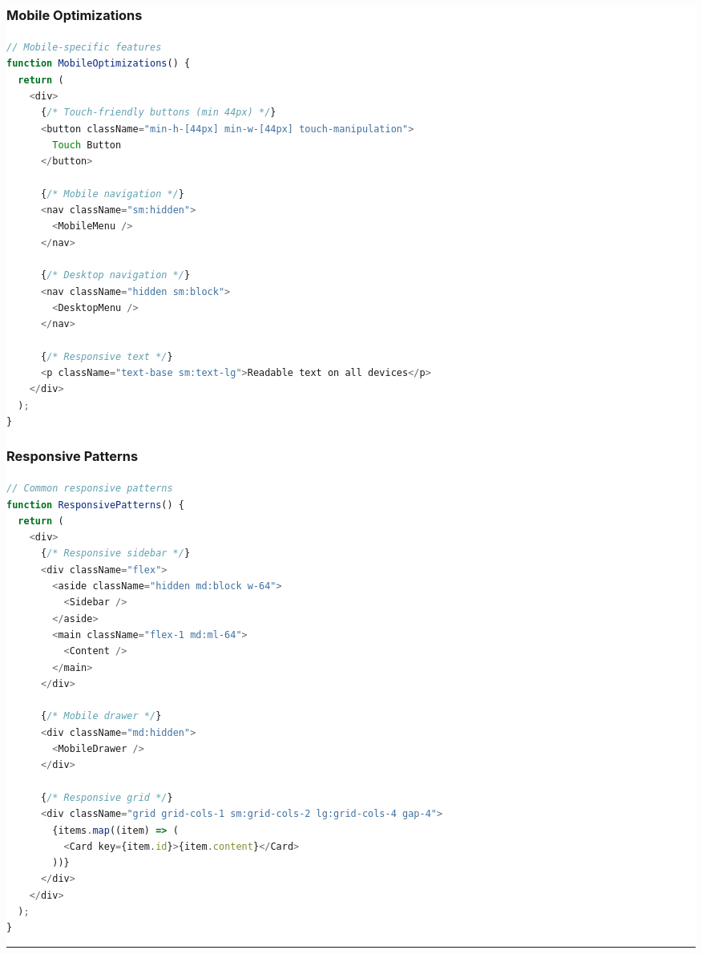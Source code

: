 ### Mobile Optimizations

```typescript
// Mobile-specific features
function MobileOptimizations() {
  return (
    <div>
      {/* Touch-friendly buttons (min 44px) */}
      <button className="min-h-[44px] min-w-[44px] touch-manipulation">
        Touch Button
      </button>

      {/* Mobile navigation */}
      <nav className="sm:hidden">
        <MobileMenu />
      </nav>

      {/* Desktop navigation */}
      <nav className="hidden sm:block">
        <DesktopMenu />
      </nav>

      {/* Responsive text */}
      <p className="text-base sm:text-lg">Readable text on all devices</p>
    </div>
  );
}
```

### Responsive Patterns

```typescript
// Common responsive patterns
function ResponsivePatterns() {
  return (
    <div>
      {/* Responsive sidebar */}
      <div className="flex">
        <aside className="hidden md:block w-64">
          <Sidebar />
        </aside>
        <main className="flex-1 md:ml-64">
          <Content />
        </main>
      </div>

      {/* Mobile drawer */}
      <div className="md:hidden">
        <MobileDrawer />
      </div>

      {/* Responsive grid */}
      <div className="grid grid-cols-1 sm:grid-cols-2 lg:grid-cols-4 gap-4">
        {items.map((item) => (
          <Card key={item.id}>{item.content}</Card>
        ))}
      </div>
    </div>
  );
}
```

---